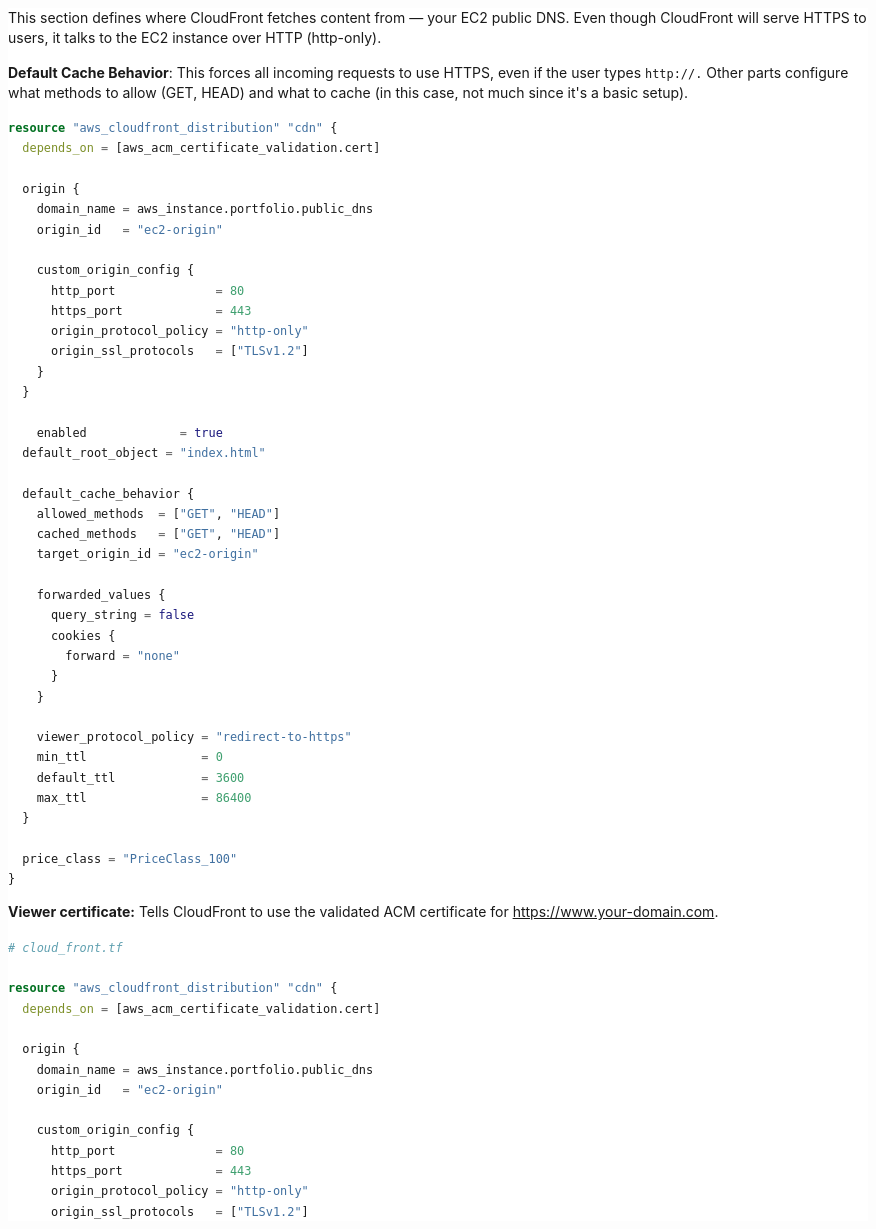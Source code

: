 This section defines where CloudFront fetches content from — your EC2 public DNS. Even though CloudFront will serve HTTPS to users, it talks to the EC2 instance over HTTP (http-only).

**Default Cache Behavior**: This forces all incoming requests to use HTTPS, even if the user types `http://.` Other parts configure what methods to allow (GET, HEAD) and what to cache (in this case, not much since it's a basic setup).

```tf
resource "aws_cloudfront_distribution" "cdn" {
  depends_on = [aws_acm_certificate_validation.cert]

  origin {
    domain_name = aws_instance.portfolio.public_dns
    origin_id   = "ec2-origin"

    custom_origin_config {
      http_port              = 80
      https_port             = 443
      origin_protocol_policy = "http-only"
      origin_ssl_protocols   = ["TLSv1.2"]
    }
  }

    enabled             = true
  default_root_object = "index.html"

  default_cache_behavior {
    allowed_methods  = ["GET", "HEAD"]
    cached_methods   = ["GET", "HEAD"]
    target_origin_id = "ec2-origin"

    forwarded_values {
      query_string = false
      cookies {
        forward = "none"
      }
    }

    viewer_protocol_policy = "redirect-to-https"
    min_ttl                = 0
    default_ttl            = 3600
    max_ttl                = 86400
  }

  price_class = "PriceClass_100"
}
```

**Viewer certificate:** Tells CloudFront to use the validated ACM certificate for https://www.your-domain.com.

```tf
# cloud_front.tf

resource "aws_cloudfront_distribution" "cdn" {
  depends_on = [aws_acm_certificate_validation.cert]

  origin {
    domain_name = aws_instance.portfolio.public_dns
    origin_id   = "ec2-origin"

    custom_origin_config {
      http_port              = 80
      https_port             = 443
      origin_protocol_policy = "http-only"
      origin_ssl_protocols   = ["TLSv1.2"]
```